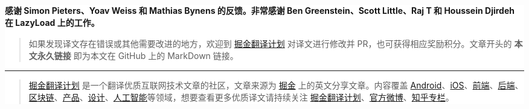 **感谢 Simon Pieters、Yoav Weiss 和 Mathias Bynens 的反馈。非常感谢 Ben Greenstein、Scott Little、Raj T 和 Houssein Djirdeh 在 LazyLoad 上的工作。**

> 如果发现译文存在错误或其他需要改进的地方，欢迎到 [掘金翻译计划](https://github.com/xitu/gold-miner) 对译文进行修改并 PR，也可获得相应奖励积分。文章开头的 **本文永久链接** 即为本文在 GitHub 上的 MarkDown 链接。

---

> [掘金翻译计划](https://github.com/xitu/gold-miner) 是一个翻译优质互联网技术文章的社区，文章来源为 [掘金](https://juejin.im) 上的英文分享文章。内容覆盖 [Android](https://github.com/xitu/gold-miner#android)、[iOS](https://github.com/xitu/gold-miner#ios)、[前端](https://github.com/xitu/gold-miner#前端)、[后端](https://github.com/xitu/gold-miner#后端)、[区块链](https://github.com/xitu/gold-miner#区块链)、[产品](https://github.com/xitu/gold-miner#产品)、[设计](https://github.com/xitu/gold-miner#设计)、[人工智能](https://github.com/xitu/gold-miner#人工智能)等领域，想要查看更多优质译文请持续关注 [掘金翻译计划](https://github.com/xitu/gold-miner)、[官方微博](http://weibo.com/juejinfanyi)、[知乎专栏](https://zhuanlan.zhihu.com/juejinfanyi)。
